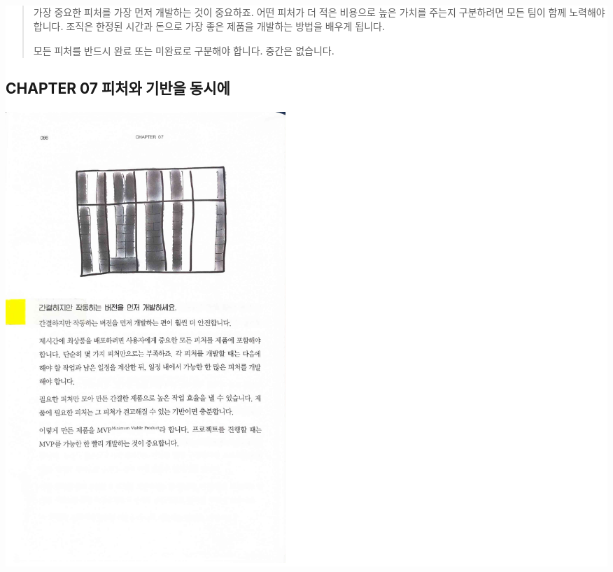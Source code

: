 > 가장 중요한 피처를 가장 먼저 개발하는 것이 중요하죠. 어떤 피처가 더 적은 비용으로 높은 가치를 주는지 구분하려면 모든 팀이 함께 노력해야 합니다. 조직은 한정된 시간과 돈으로 가장 좋은 제품을 개발하는 방법을 배우게 됩니다.
>
> 모든 피처를 반드시 완료 또는 미완료로 구분해야 합니다. 중간은 없습니다.

## CHAPTER 07 피처와 기반을 동시에
<img src="the_nature_of_software_development/20.jpg" alt="" width="400"/>

